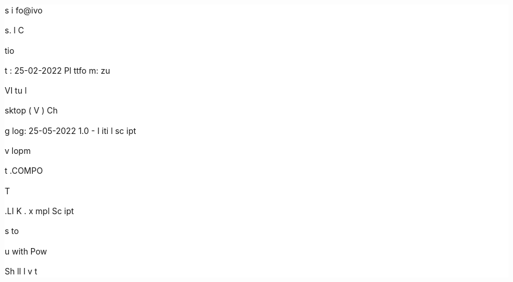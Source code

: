 



s i
fo@ivo





s.
l C


tio
 

t
: 25-02-2022 Pl
ttfo
m: 
zu

 VI
tu
l 

sktop (
V
) Ch

g
log: 25-05-2022 1.0 - I
iti
l sc
ipt 

v
lopm

t .COMPO


T

.LI
K .
x
mpl
 Sc
ipt 



s to 

 
u
 with Pow

Sh
ll 
l
v
t
